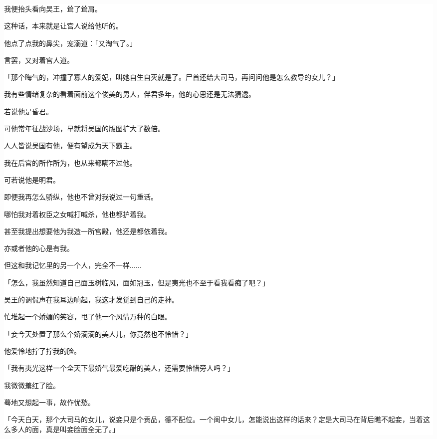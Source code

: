 我便抬头看向吴王，耸了耸肩。


这种话，本来就是让宫人说给他听的。


他点了点我的鼻尖，宠溺道：「又淘气了。」


言罢，又对着宫人道。


「那个晦气的，冲撞了寡人的爱妃，叫她自生自灭就是了。尸首还给大司马，再问问他是怎么教导的女儿？」


我有些情绪复杂的看着面前这个俊美的男人，伴君多年，他的心思还是无法猜透。


若说他是昏君。


可他常年征战沙场，早就将吴国的版图扩大了数倍。


人人皆说吴国有他，便有望成为天下霸主。


我在后宫的所作所为，也从来都瞒不过他。


可若说他是明君。


即便我再怎么骄纵，他也不曾对我说过一句重话。


哪怕我对着权臣之女喊打喊杀，他也都护着我。


甚至我提出想要他为我造一所宫殿，他还是都依着我。


亦或者他的心是有我。


但这和我记忆里的另一个人，完全不一样……


「怎么，我虽然知道自己面玉树临风，面如冠玉，但是夷光也不至于看我看痴了吧？」


吴王的调侃声在我耳边响起，我这才发觉到自己的走神。


忙堆起一个娇媚的笑容，甩了他一个风情万种的白眼。


「妾今天处置了那么个娇滴滴的美人儿，你竟然也不怜惜？」


他爱怜地拧了拧我的脸。


「我有夷光这样一个全天下最娇气最爱吃醋的美人，还需要怜惜旁人吗？」


我微微羞红了脸。


蓦地又想起一事，故作忧愁。


「今天白天，那个大司马的女儿，说妾只是个贡品，德不配位。一个闺中女儿，怎能说出这样的话来？定是大司马在背后瞧不起妾，当着这么多人的面，真是叫妾脸面全无了。」
